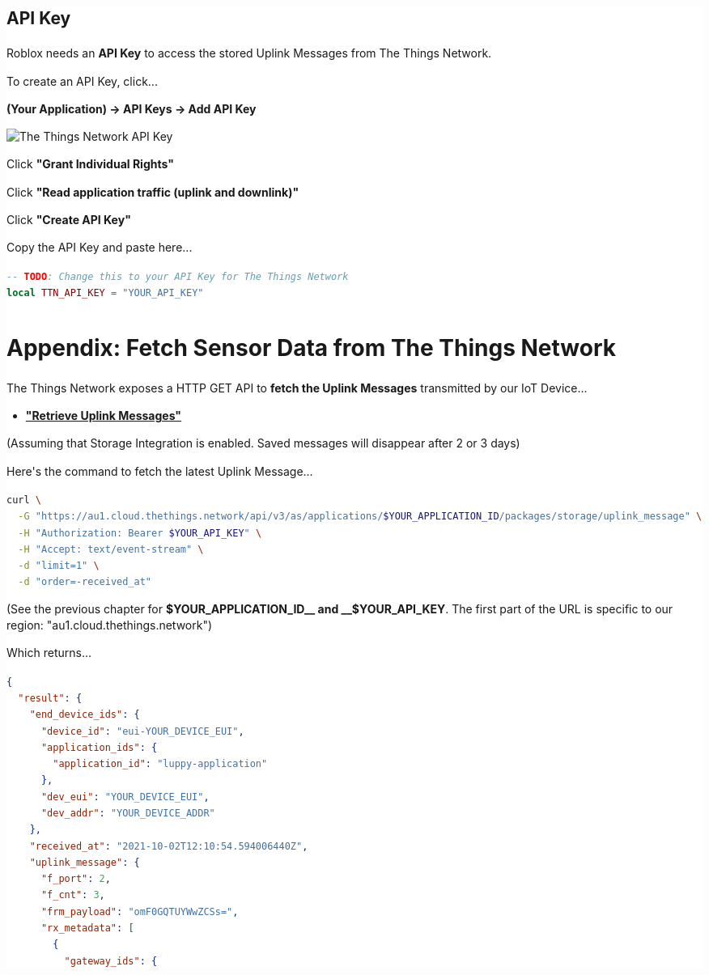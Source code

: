 ## API Key

Roblox needs an __API Key__ to access the stored Uplink Messages from The Things Network.

To create an API Key, click...

__(Your Application) → API Keys → Add API Key__

![The Things Network API Key](https://lupyuen.github.io/images/roblox-ttn3.png)

Click __"Grant Individual Rights"__

Click __"Read application traffic (uplink and downlink)"__

Click __"Create API Key"__

Copy the API Key and paste here...

```lua
-- TODO: Change this to your API Key for The Things Network
local TTN_API_KEY = "YOUR_API_KEY"
```

# Appendix: Fetch Sensor Data from The Things Network

The Things Network exposes a HTTP GET API to __fetch the Uplink Messages__ transmitted by our IoT Device...

-   [__"Retrieve Uplink Messages"__](https://www.thethingsindustries.com/docs/integrations/storage/retrieve/)

(Assuming that Storage Integration is enabled. Saved messages will disappear after 2 or 3 days)

Here's the command to fetch the latest Uplink Message...

```bash
curl \
  -G "https://au1.cloud.thethings.network/api/v3/as/applications/$YOUR_APPLICATION_ID/packages/storage/uplink_message" \
  -H "Authorization: Bearer $YOUR_API_KEY" \
  -H "Accept: text/event-stream" \
  -d "limit=1" \
  -d "order=-received_at"
```

(See the previous chapter for __$YOUR_APPLICATION_ID__ and __$YOUR_API_KEY__. The first part of the URL is specific to our region: "au1.cloud.thethings.network")

Which returns...

```json
{
  "result": {
    "end_device_ids": {
      "device_id": "eui-YOUR_DEVICE_EUI",
      "application_ids": {
        "application_id": "luppy-application"
      },
      "dev_eui": "YOUR_DEVICE_EUI",
      "dev_addr": "YOUR_DEVICE_ADDR"
    },
    "received_at": "2021-10-02T12:10:54.594006440Z",
    "uplink_message": {
      "f_port": 2,
      "f_cnt": 3,
      "frm_payload": "omF0GQTUYWwZCSs=",
      "rx_metadata": [
        {
          "gateway_ids": {
```